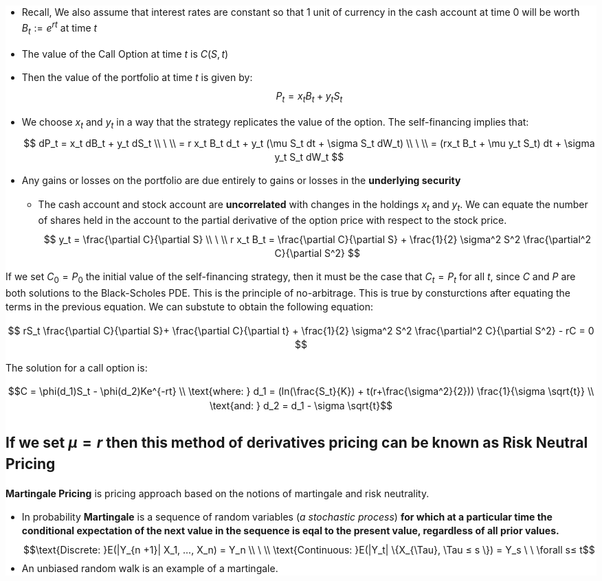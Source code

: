 - Recall, We also assume that interest rates are constant so that 1 unit of currency in the cash account at time 0 will be worth $B_t:=e^{rt}$ at time $t$
- The value of the Call Option at time $t$ is $C(S, t)$

- Then the value of the portfolio at time $t$ is given by:
$$
P_t = x_t B_t + y_t S_t
$$
- We choose $x_t$ and $y_t$ in a way that the strategy replicates the value of the option. The self-financing implies that: 
$$
dP_t = x_t dB_t + y_t dS_t \\ \ \\
= r x_t B_t d_t + y_t (\mu S_t dt + \sigma S_t dW_t) \\ \ \\
= (rx_t B_t + \mu y_t S_t) dt + \sigma y_t S_t dW_t
$$

- Any gains or losses on the portfolio are due entirely to gains or losses in the **underlying security** 
  - The cash account and stock account are **uncorrelated** with changes in the holdings $x_t$ and $y_t$.
We can equate the number of shares held in the account to the partial derivative of the option price with respect to the stock price.
$$
y_t = \frac{\partial C}{\partial S} \\ \ \\
r x_t B_t = \frac{\partial C}{\partial S} + \frac{1}{2} \sigma^2 S^2 \frac{\partial^2 C}{\partial S^2}
$$

If we set $C_0 = P_0$ the initial value of the self-financing strategy, then it must be the case that $C_t = P_t$ for all $t$, since $C$ and $P$ are both solutions to the Black-Scholes PDE. This is the principle of no-arbitrage. This is true by consturctions after equating the terms in the previous equation. We can substute to obtain the following equation:

$$
rS_t \frac{\partial C}{\partial S}+ \frac{\partial C}{\partial t} + \frac{1}{2} \sigma^2 S^2 \frac{\partial^2 C}{\partial S^2} - rC = 0
$$
 
The solution for a call option is: 

$$C = \phi(d_1)S_t - \phi(d_2)Ke^{-rt} \\ \text{where: } d_1 =  (ln(\frac{S_t}{K}) + t(r+\frac{\sigma^2}{2})) \frac{1}{\sigma \sqrt{t}} \\ \text{and: } d_2 = d_1 - \sigma \sqrt{t}$$

If we set $\mu = r$ then this method of derivatives pricing can be known as **Risk Neutral Pricing**
----

**Martingale Pricing** is pricing approach based on the notions of martingale and risk neutrality.

- In probability **Martingale** is a sequence of random variables (*a stochastic process*) **for which at a particular time the conditional expectation of the next value in the sequence is eqal to the present value, regardless of all prior values.**
$$\text{Discrete: }E(|Y_{n +1}| X_1, ..., X_n) = Y_n \\ \ \\
\text{Continuous: }E(|Y_t| \{X_{\Tau}, \Tau ≤ s \}) =  Y_s \ \ \forall s≤ t$$
- An unbiased random walk is an example of a martingale. 
